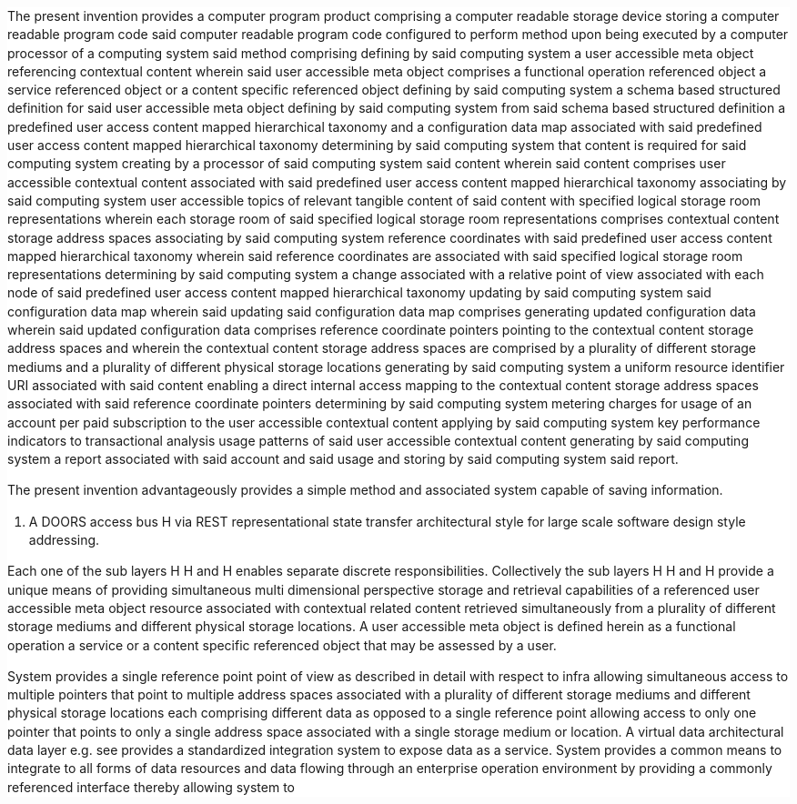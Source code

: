 The present invention provides a computer program product comprising a computer readable storage device storing a computer readable program code said computer readable program code configured to perform method upon being executed by a computer processor of a computing system said method comprising defining by said computing system a user accessible meta object referencing contextual content wherein said user accessible meta object comprises a functional operation referenced object a service referenced object or a content specific referenced object defining by said computing system a schema based structured definition for said user accessible meta object defining by said computing system from said schema based structured definition a predefined user access content mapped hierarchical taxonomy and a configuration data map associated with said predefined user access content mapped hierarchical taxonomy determining by said computing system that content is required for said computing system creating by a processor of said computing system said content wherein said content comprises user accessible contextual content associated with said predefined user access content mapped hierarchical taxonomy associating by said computing system user accessible topics of relevant tangible content of said content with specified logical storage room representations wherein each storage room of said specified logical storage room representations comprises contextual content storage address spaces associating by said computing system reference coordinates with said predefined user access content mapped hierarchical taxonomy wherein said reference coordinates are associated with said specified logical storage room representations determining by said computing system a change associated with a relative point of view associated with each node of said predefined user access content mapped hierarchical taxonomy updating by said computing system said configuration data map wherein said updating said configuration data map comprises generating updated configuration data wherein said updated configuration data comprises reference coordinate pointers pointing to the contextual content storage address spaces and wherein the contextual content storage address spaces are comprised by a plurality of different storage mediums and a plurality of different physical storage locations generating by said computing system a uniform resource identifier URI associated with said content enabling a direct internal access mapping to the contextual content storage address spaces associated with said reference coordinate pointers determining by said computing system metering charges for usage of an account per paid subscription to the user accessible contextual content applying by said computing system key performance indicators to transactional analysis usage patterns of said user accessible contextual content generating by said computing system a report associated with said account and said usage and storing by said computing system said report.

The present invention advantageously provides a simple method and associated system capable of saving information.

1. A DOORS access bus H via REST representational state transfer architectural style for large scale software design style addressing.

Each one of the sub layers H H and H enables separate discrete responsibilities. Collectively the sub layers H H and H provide a unique means of providing simultaneous multi dimensional perspective storage and retrieval capabilities of a referenced user accessible meta object resource associated with contextual related content retrieved simultaneously from a plurality of different storage mediums and different physical storage locations. A user accessible meta object is defined herein as a functional operation a service or a content specific referenced object that may be assessed by a user.

System provides a single reference point point of view as described in detail with respect to infra allowing simultaneous access to multiple pointers that point to multiple address spaces associated with a plurality of different storage mediums and different physical storage locations each comprising different data as opposed to a single reference point allowing access to only one pointer that points to only a single address space associated with a single storage medium or location. A virtual data architectural data layer e.g. see provides a standardized integration system to expose data as a service. System provides a common means to integrate to all forms of data resources and data flowing through an enterprise operation environment by providing a commonly referenced interface thereby allowing system to 
